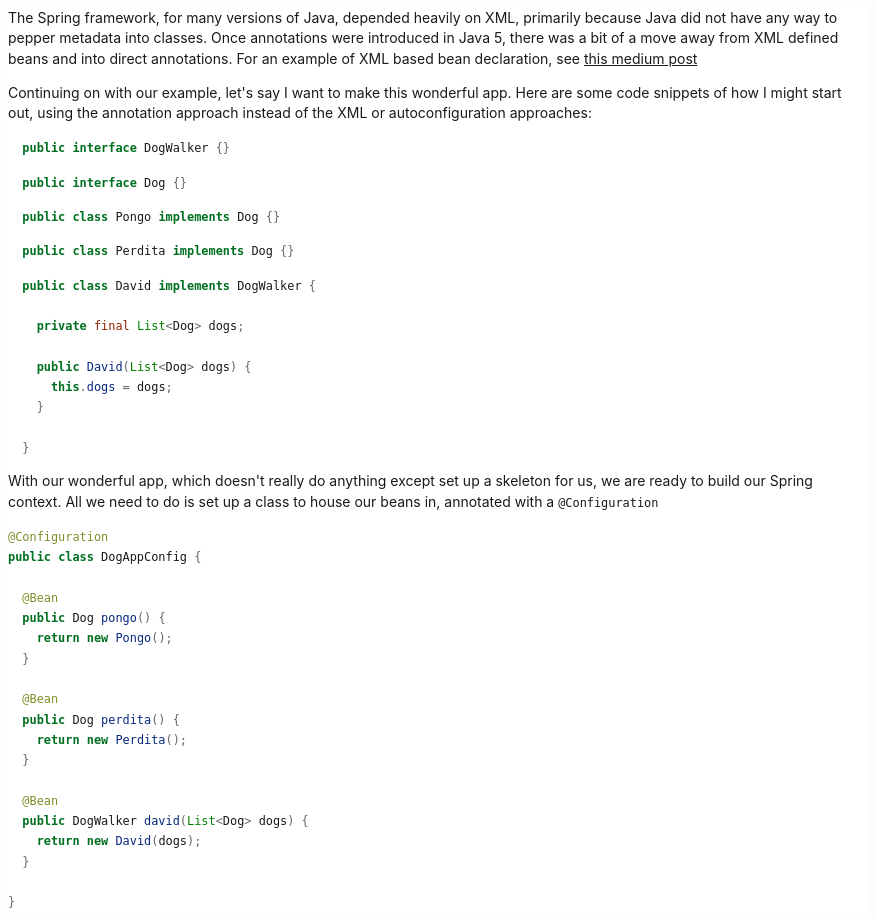 The Spring framework, for many versions of Java, depended heavily on XML, primarily because Java did not have any way to pepper metadata into classes. Once annotations were introduced in Java 5, there was a bit of a move away from XML defined beans and into direct annotations. For an example of XML based bean declaration, see [this medium post][medium post on spring xml]

Continuing on with our example, let's say I want to make this wonderful app. Here are some code snippets of how I might start out, using the annotation approach instead of the XML or autoconfiguration approaches:

```java
  public interface DogWalker {}
```
```java
  public interface Dog {}
```

```java
  public class Pongo implements Dog {}
```

```java
  public class Perdita implements Dog {}
```

```java
  public class David implements DogWalker {

    private final List<Dog> dogs;

    public David(List<Dog> dogs) {
      this.dogs = dogs;
    }

  }
```

With our wonderful app, which doesn't really do anything except set up a skeleton for us, we are ready to build our Spring context. All we need to do is set up a class to house our beans in, annotated with a `@Configuration`

```java
@Configuration
public class DogAppConfig {

  @Bean
  public Dog pongo() {
    return new Pongo();
  }

  @Bean
  public Dog perdita() {
    return new Perdita();
  }

  @Bean
  public DogWalker david(List<Dog> dogs) {
    return new David(dogs);
  }

}
```


[old ejb article]: https://www.javaworld.com/article/2076777/learn-java/a-beginner-s-guide-to-enterprise-javabeans.html
[java2ee]: https://www.oracle.com/technetwork/java/javaee/appmodel-135059.html
[spring 1 released]: https://spring.io/blog/2004/03/24/spring-framework-1-0-final-released
[medium post on spring xml]: https://medium.com/omarelgabrys-blog/spring-a-head-start-beans-configuration-part-2-4a8c239b070a
[bean scoping]: https://docs.spring.io/spring/docs/3.0.0.M3/reference/html/ch04s04.html
[qualifier]: https://docs.spring.io/spring/docs/2.5.x/reference/beans.html#beans-autowired-annotation-qualifiers
[spring framework package scanning]: https://docs.spring.io/spring/docs/3.0.0.M4/reference/html/ch03s10.html
[component scanning code tutorial]: https://springframework.guru/spring-component-scan/
[thymeleaf]: https://www.baeldung.com/spring-boot-start
[spring boot security]: https://spring.io/guides/gs/securing-web/
[autoconfiguration]: https://docs.spring.io/spring-boot/docs/current/reference/html/using-boot-auto-configuration.html
[spring boot testing]: https://spring.io/guides/gs/testing-web/
[profiles]: https://docs.spring.io/spring-boot/docs/current/reference/html/boot-features-profiles.html
[sample mck repo]: https://github.com/mckornfield/springboot-dog-walking